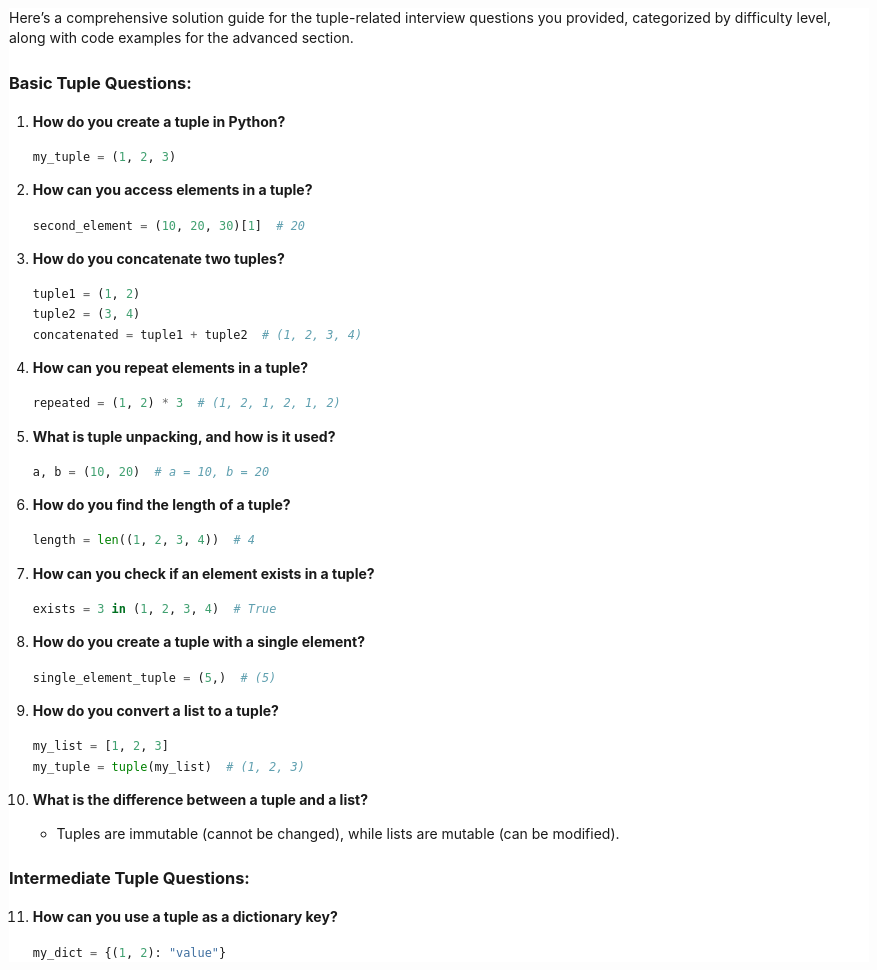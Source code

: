 Here’s a comprehensive solution guide for the tuple-related interview questions you provided, categorized by difficulty level, along with code examples for the advanced section.

### **Basic Tuple Questions:**

1. **How do you create a tuple in Python?**
   ```python
   my_tuple = (1, 2, 3)
   ```

2. **How can you access elements in a tuple?**
   ```python
   second_element = (10, 20, 30)[1]  # 20
   ```

3. **How do you concatenate two tuples?**
   ```python
   tuple1 = (1, 2)
   tuple2 = (3, 4)
   concatenated = tuple1 + tuple2  # (1, 2, 3, 4)
   ```

4. **How can you repeat elements in a tuple?**
   ```python
   repeated = (1, 2) * 3  # (1, 2, 1, 2, 1, 2)
   ```

5. **What is tuple unpacking, and how is it used?**
   ```python
   a, b = (10, 20)  # a = 10, b = 20
   ```

6. **How do you find the length of a tuple?**
   ```python
   length = len((1, 2, 3, 4))  # 4
   ```

7. **How can you check if an element exists in a tuple?**
   ```python
   exists = 3 in (1, 2, 3, 4)  # True
   ```

8. **How do you create a tuple with a single element?**
   ```python
   single_element_tuple = (5,)  # (5)
   ```

9. **How do you convert a list to a tuple?**
   ```python
   my_list = [1, 2, 3]
   my_tuple = tuple(my_list)  # (1, 2, 3)
   ```

10. **What is the difference between a tuple and a list?**
    - Tuples are immutable (cannot be changed), while lists are mutable (can be modified).

### **Intermediate Tuple Questions:**

11. **How can you use a tuple as a dictionary key?**
    ```python
    my_dict = {(1, 2): "value"}
    ```
